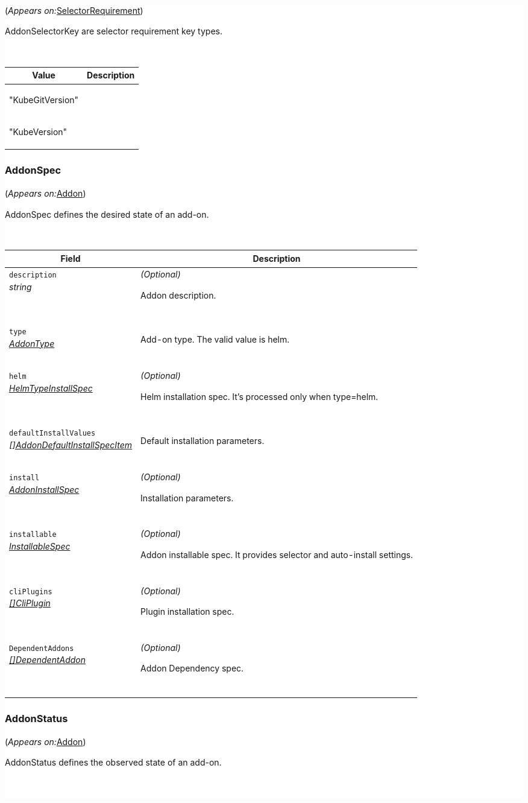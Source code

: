(<em>Appears on:</em><a href="#extensions.kubeblocks.io/v1alpha1.SelectorRequirement">SelectorRequirement</a>)
</p>
<div>
<p>AddonSelectorKey are selector requirement key types.</p><br />
</div>
<table>
<thead>
<tr>
<th>Value</th>
<th>Description</th>
</tr>
</thead>
<tbody>
<tr><td><p>&#34;KubeGitVersion&#34;</p></td><td></td></tr>
<tr><td><p>&#34;KubeVersion&#34;</p></td><td></td></tr>
</tbody>
</table>
<h3 id="extensions.kubeblocks.io/v1alpha1.AddonSpec">AddonSpec</h3>
<p>
(<em>Appears on:</em><a href="#extensions.kubeblocks.io/v1alpha1.Addon">Addon</a>)
</p>
<div>
<p>AddonSpec defines the desired state of an add-on.</p><br />
</div>
<table>
<thead>
<tr>
<th>Field</th>
<th>Description</th>
</tr>
</thead>
<tbody>
<tr><td><code>description</code><br/><em>string</em></td><td><em>(Optional)</em><p>Addon description.</p><br /></td></tr>
<tr><td><code>type</code><br/><em><a href="#extensions.kubeblocks.io/v1alpha1.AddonType">AddonType</a></em></td><td><p>Add-on type. The valid value is helm.</p><br /></td></tr>
<tr><td><code>helm</code><br/><em><a href="#extensions.kubeblocks.io/v1alpha1.HelmTypeInstallSpec">HelmTypeInstallSpec</a></em></td><td><em>(Optional)</em><p>Helm installation spec. It&rsquo;s processed only when type=helm.</p><br /></td></tr>
<tr><td><code>defaultInstallValues</code><br/><em><a href="#extensions.kubeblocks.io/v1alpha1.AddonDefaultInstallSpecItem">[]AddonDefaultInstallSpecItem</a></em></td><td><p>Default installation parameters.</p><br /></td></tr>
<tr><td><code>install</code><br/><em><a href="#extensions.kubeblocks.io/v1alpha1.AddonInstallSpec">AddonInstallSpec</a></em></td><td><em>(Optional)</em><p>Installation parameters.</p><br /></td></tr>
<tr><td><code>installable</code><br/><em><a href="#extensions.kubeblocks.io/v1alpha1.InstallableSpec">InstallableSpec</a></em></td><td><em>(Optional)</em><p>Addon installable spec. It provides selector and auto-install settings.</p><br /></td></tr>
<tr><td><code>cliPlugins</code><br/><em><a href="#extensions.kubeblocks.io/v1alpha1.CliPlugin">[]CliPlugin</a></em></td><td><em>(Optional)</em><p>Plugin installation spec.</p><br /></td></tr>
<tr><td><code>DependentAddons</code><br/><em><a href="#extensions.kubeblocks.io/v1alpha1.DependentAddon">[]DependentAddon</a></em></td><td><em>(Optional)</em><p>Addon Dependency spec.</p><br /></td></tr>
</tbody>
</table>
<h3 id="extensions.kubeblocks.io/v1alpha1.AddonStatus">AddonStatus</h3>
<p>
(<em>Appears on:</em><a href="#extensions.kubeblocks.io/v1alpha1.Addon">Addon</a>)
</p>
<div>
<p>AddonStatus defines the observed state of an add-on.</p><br />
</div>
<table>
<thead>